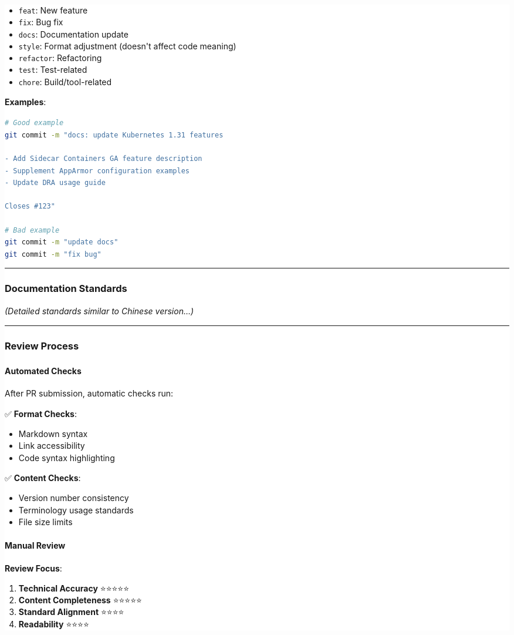 - `feat`: New feature
- `fix`: Bug fix
- `docs`: Documentation update
- `style`: Format adjustment (doesn't affect code meaning)
- `refactor`: Refactoring
- `test`: Test-related
- `chore`: Build/tool-related

**Examples**:

```bash
# Good example
git commit -m "docs: update Kubernetes 1.31 features

- Add Sidecar Containers GA feature description
- Supplement AppArmor configuration examples
- Update DRA usage guide

Closes #123"

# Bad example
git commit -m "update docs"
git commit -m "fix bug"
```

---

### Documentation Standards

_(Detailed standards similar to Chinese version...)_

---

### Review Process

#### Automated Checks

After PR submission, automatic checks run:

✅ **Format Checks**:

- Markdown syntax
- Link accessibility
- Code syntax highlighting

✅ **Content Checks**:

- Version number consistency
- Terminology usage standards
- File size limits

#### Manual Review

**Review Focus**:

1. **Technical Accuracy** ⭐⭐⭐⭐⭐
2. **Content Completeness** ⭐⭐⭐⭐⭐
3. **Standard Alignment** ⭐⭐⭐⭐
4. **Readability** ⭐⭐⭐⭐

